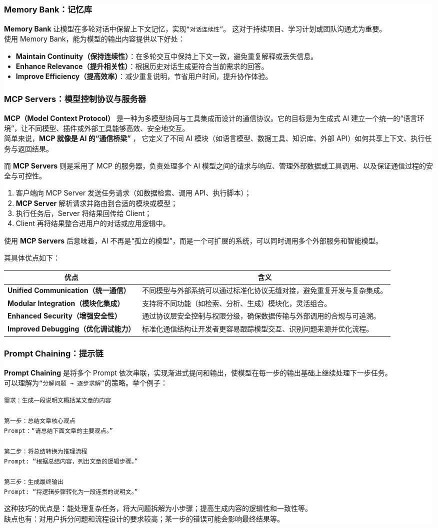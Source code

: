 ### Memory Bank：记忆库

**Memory Bank** 让模型在多轮对话中保留上下文记忆，实现`“对话连续性”`。  这对于持续项目、学习计划或团队沟通尤为重要。    
使用 Memory Bank，能为模型的输出内容提供以下好处：

- **Maintain Continuity（保持连续性）**：在多轮交互中保持上下文一致，避免重复解释或丢失信息。
- **Enhance Relevance（提升相关性）**：根据历史对话生成更符合当前需求的回答。
- **Improve Efficiency（提高效率）**：减少重复说明，节省用户时间，提升协作体验。

### MCP Servers：模型控制协议与服务器

**MCP（Model Context Protocol）** 是一种为多模型协同与工具集成而设计的通信协议。它的目标是为生成式 AI 建立一个统一的“语言环境”，让不同模型、插件或外部工具能够高效、安全地交互。   
简单来说，**MCP 就像是 AI 的“通信桥梁”** ， 它定义了不同 AI 模块（如语言模型、数据工具、知识库、外部 API）如何共享上下文、执行任务与返回结果。

而 **MCP Servers** 则是采用了 MCP 的服务器，负责处理多个 AI 模型之间的请求与响应、管理外部数据或工具调用、以及保证通信过程的安全与可控性。

1. 客户端向 MCP Server 发送任务请求（如数据检索、调用 API、执行脚本）；
2. **MCP Server** 解析请求并路由到合适的模块或模型；
3. 执行任务后，Server 将结果回传给 Client；
4. Client 再将结果整合进用户的对话或应用逻辑中。

使用 **MCP Servers** 后意味着，AI 不再是“孤立的模型”，而是一个可扩展的系统，可以同时调用多个外部服务和智能模型。   

其具体优点如下：

| 优点                              | 含义                                  |
| ------------------------------- | ----------------------------------- |
| **Unified Communication（统一通信）** | 不同模型与外部系统可以通过标准化协议无缝对接，避免重复开发与复杂集成。 |
| **Modular Integration（模块化集成）**  | 支持将不同功能（如检索、分析、生成）模块化，灵活组合。         |
| **Enhanced Security（增强安全性）**    | 通过协议层安全控制与权限分级，确保数据传输与外部调用的合规与可追溯。  |
| **Improved Debugging（优化调试能力）**  | 标准化通信结构让开发者更容易跟踪模型交互、识别问题来源并优化流程。   |

### Prompt Chaining：提示链

**Prompt Chaining** 是将多个 Prompt 依次串联，实现渐进式提问和输出，使模型在每一步的输出基础上继续处理下一步任务。   
可以理解为`“分解问题 → 逐步求解”`的策略。举个例子：

```
需求：生成一段说明文概括某文章的内容

第一步：总结文章核心观点
Prompt：“请总结下面文章的主要观点。”

第二步：将总结转换为推理流程
Prompt: “根据总结内容，列出文章的逻辑步骤。”

第三步：生成最终输出
Prompt: “将逻辑步骤转化为一段连贯的说明文。”
```

这种技巧的优点是：能处理复杂任务，将大问题拆解为小步骤；提高生成内容的逻辑性和一致性等。  
缺点也有：对用户拆分问题和流程设计的要求较高；某一步的错误可能会影响最终结果等。
